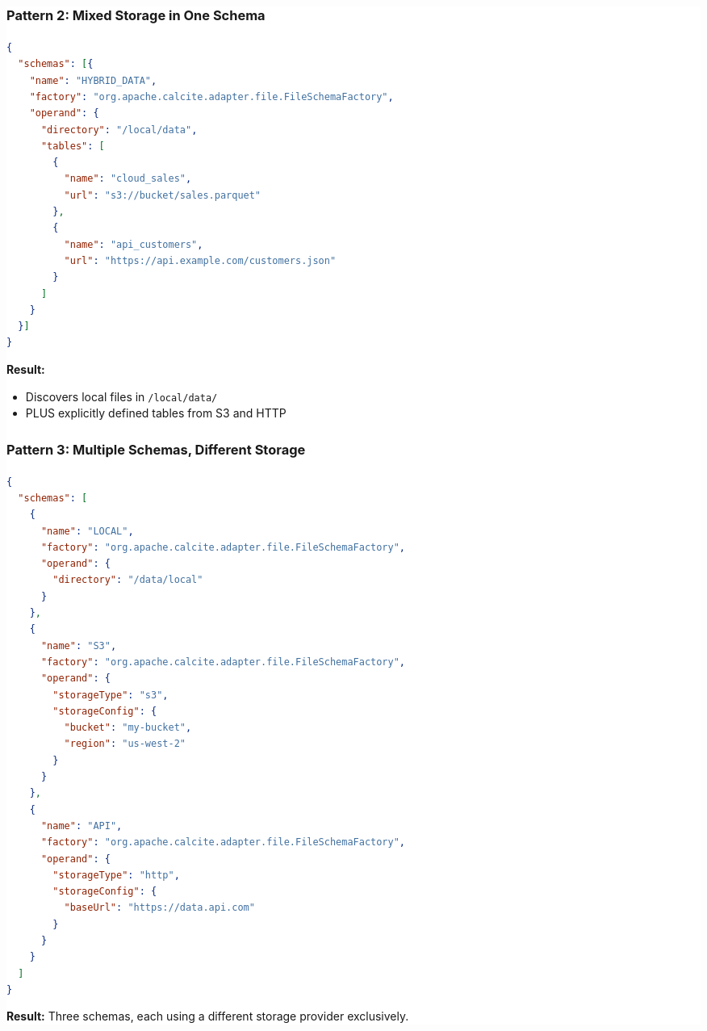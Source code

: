 ### Pattern 2: Mixed Storage in One Schema

```json
{
  "schemas": [{
    "name": "HYBRID_DATA",
    "factory": "org.apache.calcite.adapter.file.FileSchemaFactory",
    "operand": {
      "directory": "/local/data",
      "tables": [
        {
          "name": "cloud_sales",
          "url": "s3://bucket/sales.parquet"
        },
        {
          "name": "api_customers",
          "url": "https://api.example.com/customers.json"
        }
      ]
    }
  }]
}
```
**Result:** 
- Discovers local files in `/local/data/`
- PLUS explicitly defined tables from S3 and HTTP

### Pattern 3: Multiple Schemas, Different Storage

```json
{
  "schemas": [
    {
      "name": "LOCAL",
      "factory": "org.apache.calcite.adapter.file.FileSchemaFactory",
      "operand": {
        "directory": "/data/local"
      }
    },
    {
      "name": "S3",
      "factory": "org.apache.calcite.adapter.file.FileSchemaFactory",
      "operand": {
        "storageType": "s3",
        "storageConfig": {
          "bucket": "my-bucket",
          "region": "us-west-2"
        }
      }
    },
    {
      "name": "API",
      "factory": "org.apache.calcite.adapter.file.FileSchemaFactory",
      "operand": {
        "storageType": "http",
        "storageConfig": {
          "baseUrl": "https://data.api.com"
        }
      }
    }
  ]
}
```
**Result:** Three schemas, each using a different storage provider exclusively.
